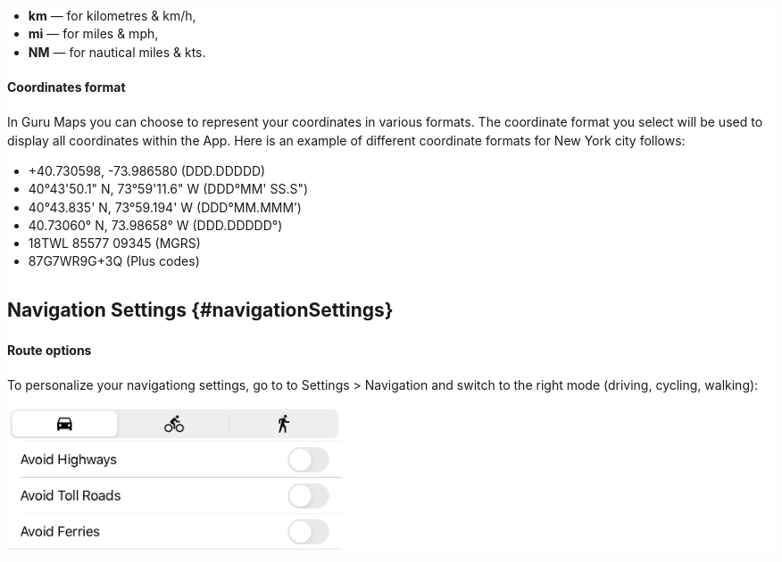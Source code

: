 * **km** — for kilometres & km/h,
* **mi** — for miles & mph,
* **NM** — for nautical miles & kts.

#### Coordinates format

In Guru Maps you can choose to represent your coordinates in various formats. The coordinate format you select will be used to display all coordinates within the App. Here is an example of different coordinate formats for New York city follows:

* +40.730598, -73.986580 \(DDD.DDDDD\)
* 40°43'50.1" N, 73°59'11.6" W \(DDD°MM' SS.S"\)
* 40°43.835' N, 73°59.194' W \(DDD°MM.MMM’\)
* 40.73060° N, 73.98658° W \(DDD.DDDDD°\)
* 18TWL 85577 09345 \(MGRS\)
* 87G7WR9G+3Q \(Plus codes\)

## Navigation Settings {#navigationSettings}

#### Route options

To personalize your navigationg settings, go to to Settings &gt; Navigation and switch to the right mode (driving, cycling, walking):

<img src="/assets/route_options.png" width="375"/>
